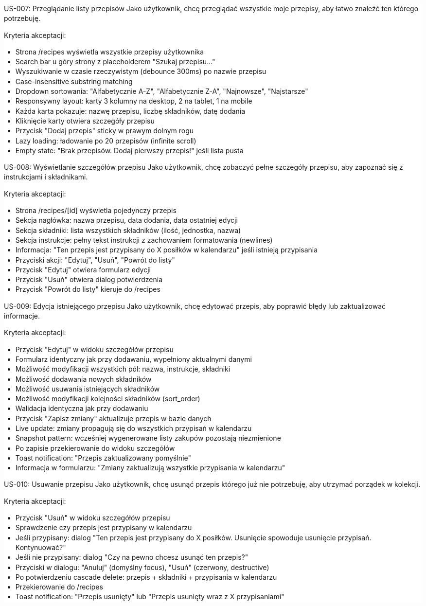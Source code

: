 US-007: Przeglądanie listy przepisów
Jako użytkownik, chcę przeglądać wszystkie moje przepisy, aby łatwo znaleźć ten którego potrzebuję.

Kryteria akceptacji:
- Strona /recipes wyświetla wszystkie przepisy użytkownika
- Search bar u góry strony z placeholderem "Szukaj przepisu..."
- Wyszukiwanie w czasie rzeczywistym (debounce 300ms) po nazwie przepisu
- Case-insensitive substring matching
- Dropdown sortowania: "Alfabetycznie A-Z", "Alfabetycznie Z-A", "Najnowsze", "Najstarsze"
- Responsywny layout: karty 3 kolumny na desktop, 2 na tablet, 1 na mobile
- Każda karta pokazuje: nazwę przepisu, liczbę składników, datę dodania
- Kliknięcie karty otwiera szczegóły przepisu
- Przycisk "Dodaj przepis" sticky w prawym dolnym rogu
- Lazy loading: ładowanie po 20 przepisów (infinite scroll)
- Empty state: "Brak przepisów. Dodaj pierwszy przepis!" jeśli lista pusta

US-008: Wyświetlanie szczegółów przepisu
Jako użytkownik, chcę zobaczyć pełne szczegóły przepisu, aby zapoznać się z instrukcjami i składnikami.

Kryteria akceptacji:
- Strona /recipes/[id] wyświetla pojedynczy przepis
- Sekcja nagłówka: nazwa przepisu, data dodania, data ostatniej edycji
- Sekcja składniki: lista wszystkich składników (ilość, jednostka, nazwa)
- Sekcja instrukcje: pełny tekst instrukcji z zachowaniem formatowania (newlines)
- Informacja: "Ten przepis jest przypisany do X posiłków w kalendarzu" jeśli istnieją przypisania
- Przyciski akcji: "Edytuj", "Usuń", "Powrót do listy"
- Przycisk "Edytuj" otwiera formularz edycji
- Przycisk "Usuń" otwiera dialog potwierdzenia
- Przycisk "Powrót do listy" kieruje do /recipes

US-009: Edycja istniejącego przepisu
Jako użytkownik, chcę edytować przepis, aby poprawić błędy lub zaktualizować informacje.

Kryteria akceptacji:
- Przycisk "Edytuj" w widoku szczegółów przepisu
- Formularz identyczny jak przy dodawaniu, wypełniony aktualnymi danymi
- Możliwość modyfikacji wszystkich pól: nazwa, instrukcje, składniki
- Możliwość dodawania nowych składników
- Możliwość usuwania istniejących składników
- Możliwość modyfikacji kolejności składników (sort_order)
- Walidacja identyczna jak przy dodawaniu
- Przycisk "Zapisz zmiany" aktualizuje przepis w bazie danych
- Live update: zmiany propagują się do wszystkich przypisań w kalendarzu
- Snapshot pattern: wcześniej wygenerowane listy zakupów pozostają niezmienione
- Po zapisie przekierowanie do widoku szczegółów
- Toast notification: "Przepis zaktualizowany pomyślnie"
- Informacja w formularzu: "Zmiany zaktualizują wszystkie przypisania w kalendarzu"

US-010: Usuwanie przepisu
Jako użytkownik, chcę usunąć przepis którego już nie potrzebuję, aby utrzymać porządek w kolekcji.

Kryteria akceptacji:
- Przycisk "Usuń" w widoku szczegółów przepisu
- Sprawdzenie czy przepis jest przypisany w kalendarzu
- Jeśli przypisany: dialog "Ten przepis jest przypisany do X posiłków. Usunięcie spowoduje usunięcie przypisań. Kontynuować?"
- Jeśli nie przypisany: dialog "Czy na pewno chcesz usunąć ten przepis?"
- Przyciski w dialogu: "Anuluj" (domyślny focus), "Usuń" (czerwony, destructive)
- Po potwierdzeniu cascade delete: przepis + składniki + przypisania w kalendarzu
- Przekierowanie do /recipes
- Toast notification: "Przepis usunięty" lub "Przepis usunięty wraz z X przypisaniami"
